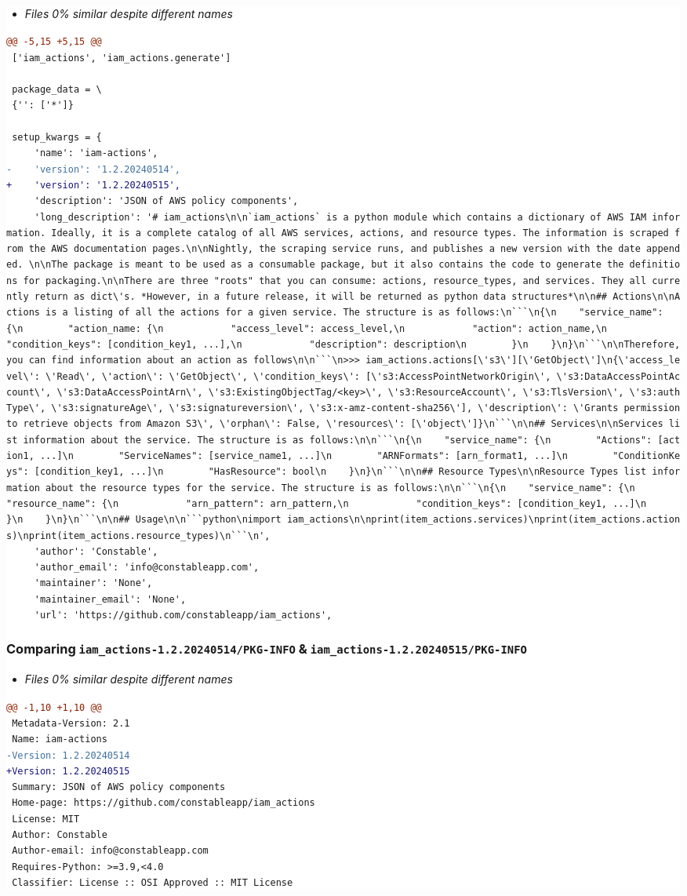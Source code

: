  * *Files 0% similar despite different names*

```diff
@@ -5,15 +5,15 @@
 ['iam_actions', 'iam_actions.generate']
 
 package_data = \
 {'': ['*']}
 
 setup_kwargs = {
     'name': 'iam-actions',
-    'version': '1.2.20240514',
+    'version': '1.2.20240515',
     'description': 'JSON of AWS policy components',
     'long_description': '# iam_actions\n\n`iam_actions` is a python module which contains a dictionary of AWS IAM information. Ideally, it is a complete catalog of all AWS services, actions, and resource types. The information is scraped from the AWS documentation pages.\n\nNightly, the scraping service runs, and publishes a new version with the date appended. \n\nThe package is meant to be used as a consumable package, but it also contains the code to generate the definitions for packaging.\n\nThere are three "roots" that you can consume: actions, resource_types, and services. They all currently return as dict\'s. *However, in a future release, it will be returned as python data structures*\n\n## Actions\n\nActions is a listing of all the actions for a given service. The structure is as follows:\n```\n{\n    "service_name": {\n        "action_name: {\n            "access_level": access_level,\n            "action": action_name,\n            "condition_keys": [condition_key1, ...],\n            "description": description\n        }\n    }\n}\n```\n\nTherefore, you can find information about an action as follows\n\n```\n>>> iam_actions.actions[\'s3\'][\'GetObject\']\n{\'access_level\': \'Read\', \'action\': \'GetObject\', \'condition_keys\': [\'s3:AccessPointNetworkOrigin\', \'s3:DataAccessPointAccount\', \'s3:DataAccessPointArn\', \'s3:ExistingObjectTag/<key>\', \'s3:ResourceAccount\', \'s3:TlsVersion\', \'s3:authType\', \'s3:signatureAge\', \'s3:signatureversion\', \'s3:x-amz-content-sha256\'], \'description\': \'Grants permission to retrieve objects from Amazon S3\', \'orphan\': False, \'resources\': [\'object\']}\n```\n\n## Services\n\nServices list information about the service. The structure is as follows:\n\n```\n{\n    "service_name": {\n        "Actions": [action1, ...]\n        "ServiceNames": [service_name1, ...]\n        "ARNFormats": [arn_format1, ...]\n        "ConditionKeys": [condition_key1, ...]\n        "HasResource": bool\n    }\n}\n```\n\n## Resource Types\n\nResource Types list information about the resource types for the service. The structure is as follows:\n\n```\n{\n    "service_name": {\n        "resource_name": {\n            "arn_pattern": arn_pattern,\n            "condition_keys": [condition_key1, ...]\n        }\n    }\n}\n```\n\n## Usage\n\n```python\nimport iam_actions\n\nprint(item_actions.services)\nprint(item_actions.actions)\nprint(item_actions.resource_types)\n```\n',
     'author': 'Constable',
     'author_email': 'info@constableapp.com',
     'maintainer': 'None',
     'maintainer_email': 'None',
     'url': 'https://github.com/constableapp/iam_actions',
```

### Comparing `iam_actions-1.2.20240514/PKG-INFO` & `iam_actions-1.2.20240515/PKG-INFO`

 * *Files 0% similar despite different names*

```diff
@@ -1,10 +1,10 @@
 Metadata-Version: 2.1
 Name: iam-actions
-Version: 1.2.20240514
+Version: 1.2.20240515
 Summary: JSON of AWS policy components
 Home-page: https://github.com/constableapp/iam_actions
 License: MIT
 Author: Constable
 Author-email: info@constableapp.com
 Requires-Python: >=3.9,<4.0
 Classifier: License :: OSI Approved :: MIT License
```


